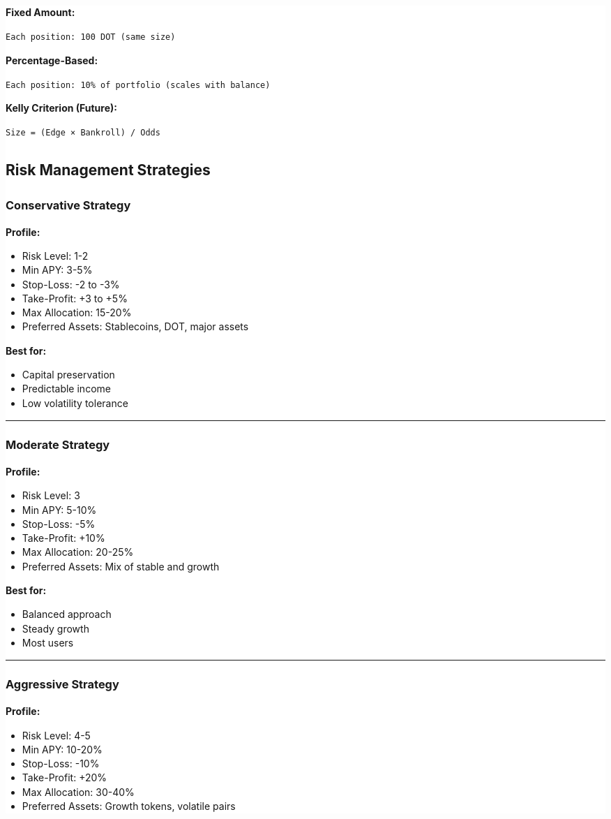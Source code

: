 **Fixed Amount:**
```
Each position: 100 DOT (same size)
```

**Percentage-Based:**
```
Each position: 10% of portfolio (scales with balance)
```

**Kelly Criterion (Future):**
```
Size = (Edge × Bankroll) / Odds
```

## Risk Management Strategies

### Conservative Strategy

**Profile:**
* Risk Level: 1-2
* Min APY: 3-5%
* Stop-Loss: -2 to -3%
* Take-Profit: +3 to +5%
* Max Allocation: 15-20%
* Preferred Assets: Stablecoins, DOT, major assets

**Best for:**
* Capital preservation
* Predictable income
* Low volatility tolerance

---

### Moderate Strategy

**Profile:**
* Risk Level: 3
* Min APY: 5-10%
* Stop-Loss: -5%
* Take-Profit: +10%
* Max Allocation: 20-25%
* Preferred Assets: Mix of stable and growth

**Best for:**
* Balanced approach
* Steady growth
* Most users

---

### Aggressive Strategy

**Profile:**
* Risk Level: 4-5
* Min APY: 10-20%
* Stop-Loss: -10%
* Take-Profit: +20%
* Max Allocation: 30-40%
* Preferred Assets: Growth tokens, volatile pairs
